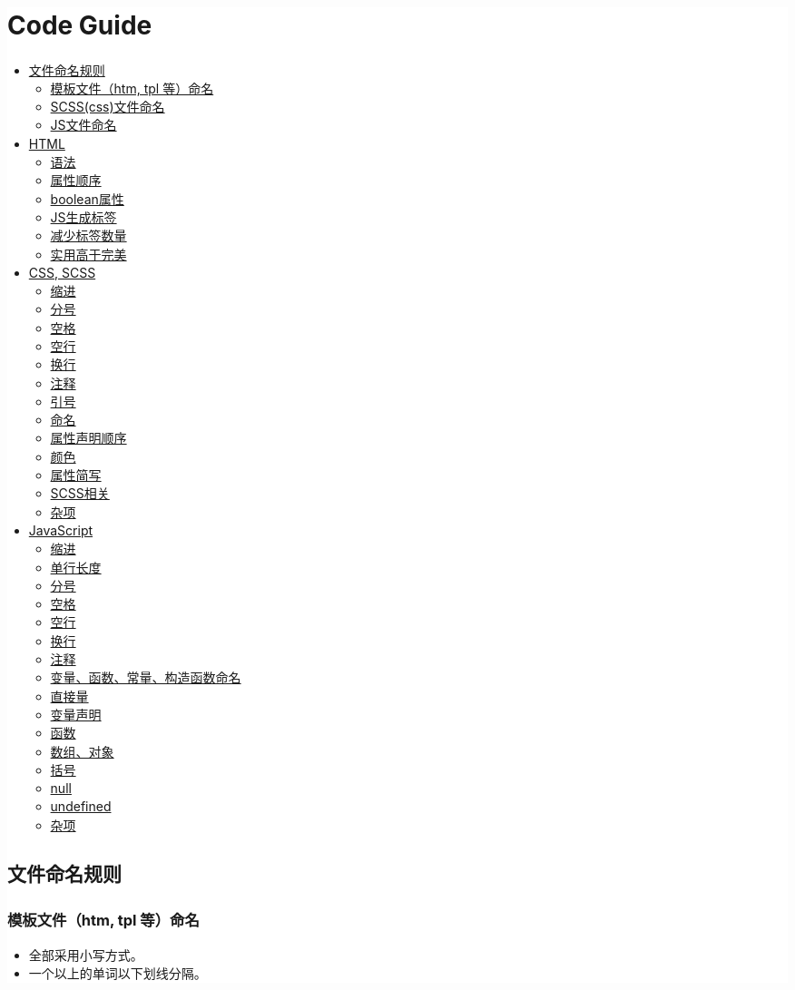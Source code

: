 # Code Guide

- [文件命名规则](#code-guide_文件命名规则)
    - [模板文件（htm, tpl 等）命名](#code-guide_文件命名规则_模板文件-htm-tpl-等-命名)
    - [SCSS(css)文件命名](#code-guide_文件命名规则_scss-css-文件命名)
    - [JS文件命名](#code-guide_文件命名规则_js文件命名)
- [HTML](#code-guide_html)
    - [语法](#code-guide_html_语法)
    - [属性顺序](#code-guide_html_属性顺序)
    - [boolean属性](#code-guide_html_boolean属性)
    - [JS生成标签](#code-guide_html_js生成标签)
    - [减少标签数量](#code-guide_html_减少标签数量)
    - [实用高于完美](#code-guide_html_实用高于完美)
- [CSS, SCSS](#code-guide_css-scss)
    - [缩进](#code-guide_css-scss_缩进)
    - [分号](#code-guide_css-scss_分号)
    - [空格](#code-guide_css-scss_空格)
    - [空行](#code-guide_css-scss_空行)
    - [换行](#code-guide_css-scss_换行)
    - [注释](#code-guide_css-scss_注释)
    - [引号](#code-guide_css-scss_引号)
    - [命名](#code-guide_css-scss_命名)
    - [属性声明顺序](#code-guide_css-scss_属性声明顺序)
    - [颜色](#code-guide_css-scss_颜色)
    - [属性简写](#code-guide_css-scss_属性简写)
    - [SCSS相关](#code-guide_css-scss_scss相关)
    - [杂项](#code-guide_css-scss_杂项)
- [JavaScript](#code-guide_javascript)
    - [缩进](#code-guide_javascript_缩进)
    - [单行长度](#code-guide_javascript_单行长度)
    - [分号](#code-guide_javascript_分号)
    - [空格](#code-guide_javascript_空格)
    - [空行](#code-guide_javascript_空行)
    - [换行](#code-guide_javascript_换行)
    - [注释](#code-guide_javascript_注释)
    - [变量、函数、常量、构造函数命名](#code-guide_javascript_变量、函数、常量、构造函数命名)
    - [直接量](#code-guide_javascript_直接量)
    - [变量声明](#code-guide_javascript_变量声明)
    - [函数](#code-guide_javascript_函数)
    - [数组、对象](#code-guide_javascript_数组、对象)
    - [括号](#code-guide_javascript_括号)
    - [null](#code-guide_javascript_null)
    - [undefined](#code-guide_javascript_undefined)
    - [杂项](#code-guide_javascript_杂项)
        

## 文件命名规则
### 模板文件（htm, tpl 等）命名
- 全部采用小写方式。
- 一个以上的单词以下划线分隔。
